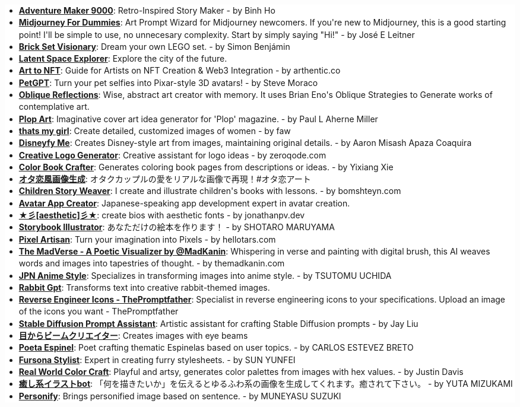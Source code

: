 - [**Adventure Maker 9000**](https://chat.openai.com/g/g-zqOzFzlAl-adventure-maker-9000): Retro-Inspired Story Maker - by Binh Ho
- [**Midjourney For Dummies**](https://chat.openai.com/g/g-PApRU3tut-midjourney-for-dummi): Art Prompt Wizard for Midjourney newcomers. If you're new to Midjourney, this is a good starting point! I'll be simple to use, no unnecesary complexity. Start by simply saying "Hi!" - by José E Leitner
- [**Brick Set Visionary**](https://chat.openai.com/g/g-7WWy87i9H-brick-set-visionary): Dream your own LEGO set. - by Simon Benjámin
- [**Latent Space Explorer**](https://chat.openai.com/g/g-eS342pX9X-latent-space-expl): Explore the city of the future.
- [**Art to NFT**](https://chat.openai.com/g/g-5bVN0sAi7-art-to-nf): Guide for Artists on NFT Creation & Web3 Integration - by arthentic.co
- [**PetGPT**](https://chat.openai.com/g/g-WttJZfIgp-petgp): Turn your pet selfies into Pixar-style 3D avatars! - by Steve Moraco
- [**Oblique Reflections**](https://chat.openai.com/g/g-o7rHxEMjd-oblique-reflecti): Wise, abstract art creator with memory. It uses Brian Eno's Oblique Strategies to Generate works of contemplative art.
- [**Plop Art**](https://chat.openai.com/g/g-DsaJYGevm-plop-a): Imaginative cover art idea generator for 'Plop' magazine. - by Paul L Aherne Miller
- [**thats my girl**](https://chat.openai.com/g/g-3HK0iYbG0-thats-my-girl): Create detailed, customized images of women - by faw
- [**Disneyfy Me**](https://chat.openai.com/g/g-MQuQhmq0N-disneyfy-): Creates Disney-style art from images, maintaining original details. - by Aaron Misash Apaza Coaquira
- [**Creative Logo Generator**](https://chat.openai.com/g/g-BbQRqsYSX-creative-logo-genera): Creative assistant for logo ideas - by zeroqode.com
- [**Color Book Crafter**](https://chat.openai.com/g/g-jD6kstXcZ-color-book-craf): Generates coloring book pages from descriptions or ideas. - by Yixiang Xie
- [**オタ恋風画像生成**](https://chat.openai.com/g/g-pxadC69vz-otalian-feng-hua-xiang-sheng-cheng): オタクカップルの愛をリアルな画像で再現！#オタ恋アート
- [**Children Story Weaver**](https://chat.openai.com/g/g-ryt7TCXal-children-story-weav): I create and illustrate children's books with lessons. - by bomshteyn.com
- [**Avatar App Creator**](https://chat.openai.com/g/g-uVTPnajAb-avatar-app-crea): Japanese-speaking app development expert in avatar creation.
- [**★彡[aesthetic]彡★**](https://chat.openai.com/g/g-8gVydCK5o-shan-aesthetic-sha): create bios with aesthetic fonts - by jonathanpv.dev
- [**Storybook Illustrator**](https://chat.openai.com/g/g-V63GnhsSB-storybook-illustra): あなただけの絵本を作ります！ - by SHOTARO MARUYAMA
- [**Pixel Artisan**](https://chat.openai.com/g/g-ukZb5iKId-pixel-artisa): Turn your imagination into Pixels - by hellotars.com
- [**The MadVerse - A Poetic Visualizer by @MadKanin**](https://chat.openai.com/g/g-kUBnStA8l-the-madverse-a-poetic-visualizer-by-madkani): Whispering in verse and painting with digital brush, this AI weaves words and images into tapestries of thought. - by themadkanin.com
- [**JPN Anime Style**](https://chat.openai.com/g/g-xFMm1NRWK-jpn-anime-styl): Specializes in transforming images into anime style. - by TSUTOMU UCHIDA
- [**Rabbit Gpt**](https://chat.openai.com/g/g-C7iXiAt4N-rabbit-gp): Transforms text into creative rabbit-themed images.
- [**Reverse Engineer Icons - ThePromptfather**](https://chat.openai.com/g/g-UQsm4ojuT-reverse-engineer-icons-thepromptfath): Specialist in reverse engineering icons to your specifications. Upload an image of the icons you want - ThePromptfather
- [**Stable Diffusion Prompt Assistant**](https://chat.openai.com/g/g-42SZEBnfv-stable-diffusion-prompt-assista): Artistic assistant for crafting Stable Diffusion prompts - by Jay Liu
- [**目からビームクリエイター**](https://chat.openai.com/g/g-ZYq1LSpI1-mu-karabimukurieita): Creates images with eye beams
- [**Poeta Espinel**](https://chat.openai.com/g/g-wnTvgBBfU-poeta-espinel): Poet crafting thematic Espinelas based on user topics. - by CARLOS ESTEVEZ BRETO
- [**Fursona Stylist**](https://chat.openai.com/g/g-WfHJdrWzq-fursona-styli): Expert in creating furry stylesheets. - by SUN YUNFEI
- [**Real World Color Craft**](https://chat.openai.com/g/g-YMP0E2d5u-real-world-color-craf): Playful and artsy, generates color palettes from images with hex values. - by Justin Davis
- [**癒し系イラストbot**](https://chat.openai.com/g/g-9GZvTGCeP-yu-sixi-irasutob): 「何を描きたいか」を伝えるとゆるふわ系の画像を生成してくれます。癒されて下さい。 - by YUTA MIZUKAMI
- [**Personify**](https://chat.openai.com/g/g-M5oGbNk40-personify): Brings personified image based on sentence. - by MUNEYASU SUZUKI